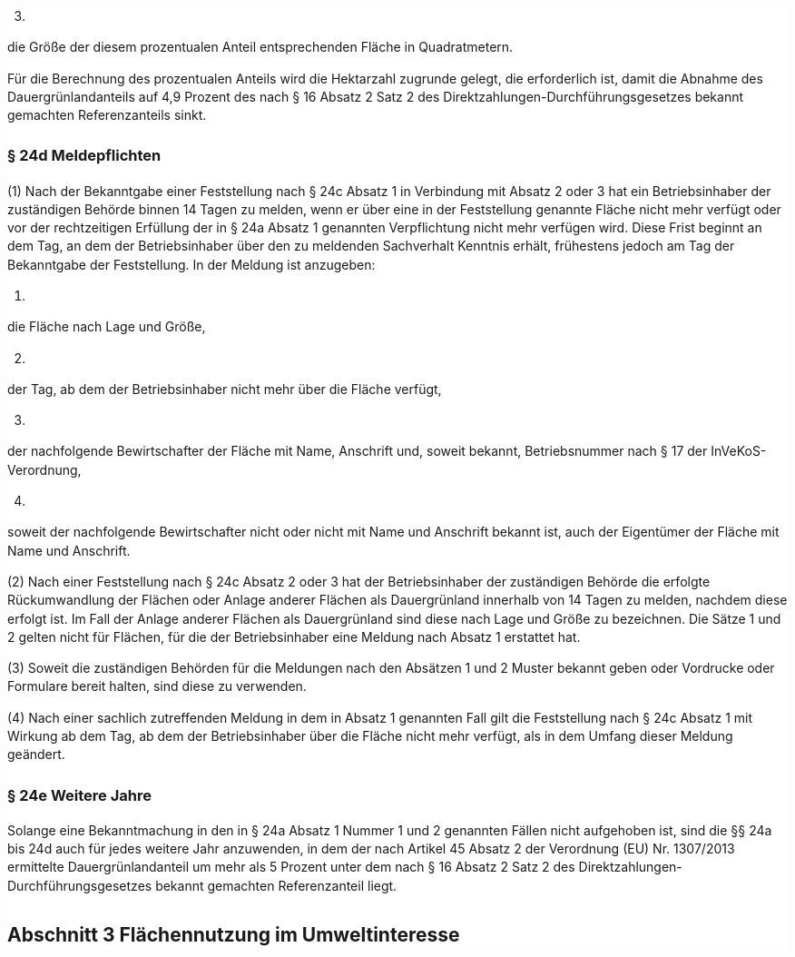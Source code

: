 3.  
die Größe der diesem prozentualen Anteil entsprechenden Fläche in Quadratmetern.

Für die Berechnung des prozentualen Anteils wird die Hektarzahl zugrunde gelegt, die erforderlich ist, damit die Abnahme des Dauergrünlandanteils auf 4,9 Prozent des nach § 16 Absatz 2 Satz 2 des Direktzahlungen-Durchführungsgesetzes bekannt gemachten Referenzanteils sinkt.

### § 24d Meldepflichten

(1) Nach der Bekanntgabe einer Feststellung nach § 24c Absatz 1 in Verbindung mit Absatz 2 oder 3 hat ein Betriebsinhaber der zuständigen Behörde binnen 14 Tagen zu melden, wenn er über eine in der Feststellung genannte Fläche nicht mehr verfügt oder vor der rechtzeitigen Erfüllung der in § 24a Absatz 1 genannten Verpflichtung nicht mehr verfügen wird. Diese Frist beginnt an dem Tag, an dem der Betriebsinhaber über den zu meldenden Sachverhalt Kenntnis erhält, frühestens jedoch am Tag der Bekanntgabe der Feststellung. In der Meldung ist anzugeben:

1.  
die Fläche nach Lage und Größe,

2.  
der Tag, ab dem der Betriebsinhaber nicht mehr über die Fläche verfügt,

3.  
der nachfolgende Bewirtschafter der Fläche mit Name, Anschrift und, soweit bekannt, Betriebsnummer nach § 17 der InVeKoS-Verordnung,

4.  
soweit der nachfolgende Bewirtschafter nicht oder nicht mit Name und Anschrift bekannt ist, auch der Eigentümer der Fläche mit Name und Anschrift.

(2) Nach einer Feststellung nach § 24c Absatz 2 oder 3 hat der Betriebsinhaber der zuständigen Behörde die erfolgte Rückumwandlung der Flächen oder Anlage anderer Flächen als Dauergrünland innerhalb von 14 Tagen zu melden, nachdem diese erfolgt ist. Im Fall der Anlage anderer Flächen als Dauergrünland sind diese nach Lage und Größe zu bezeichnen. Die Sätze 1 und 2 gelten nicht für Flächen, für die der Betriebsinhaber eine Meldung nach Absatz 1 erstattet hat.

(3) Soweit die zuständigen Behörden für die Meldungen nach den Absätzen 1 und 2 Muster bekannt geben oder Vordrucke oder Formulare bereit halten, sind diese zu verwenden.

(4) Nach einer sachlich zutreffenden Meldung in dem in Absatz 1 genannten Fall gilt die Feststellung nach § 24c Absatz 1 mit Wirkung ab dem Tag, ab dem der Betriebsinhaber über die Fläche nicht mehr verfügt, als in dem Umfang dieser Meldung geändert.

### § 24e Weitere Jahre

Solange eine Bekanntmachung in den in § 24a Absatz 1 Nummer 1 und 2 genannten Fällen nicht aufgehoben ist, sind die §§ 24a bis 24d auch für jedes weitere Jahr anzuwenden, in dem der nach Artikel 45 Absatz 2 der Verordnung (EU) Nr. 1307/2013 ermittelte Dauergrünlandanteil um mehr als 5 Prozent unter dem nach § 16 Absatz 2 Satz 2 des Direktzahlungen-Durchführungsgesetzes bekannt gemachten Referenzanteil liegt.

Abschnitt 3 Flächennutzung im Umweltinteresse
---------------------------------------------

### 
